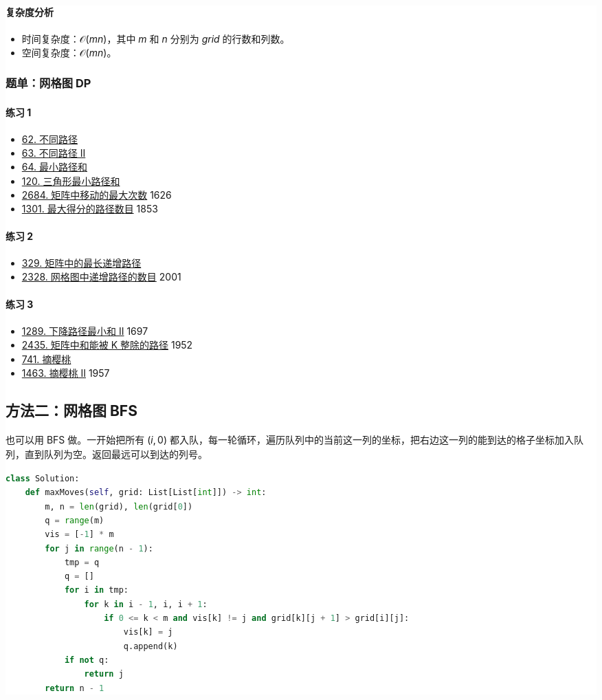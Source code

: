 ```js [sol-JavaScript]

```

```rust [sol-Rust]

```

#### 复杂度分析

- 时间复杂度：$\mathcal{O}(mn)$，其中 $m$ 和 $n$ 分别为 $\textit{grid}$ 的行数和列数。
- 空间复杂度：$\mathcal{O}(mn)$。

### 题单：网格图 DP

#### 练习 1

- [62. 不同路径](https://leetcode.cn/problems/unique-paths/)
- [63. 不同路径 II](https://leetcode.cn/problems/unique-paths-ii/)
- [64. 最小路径和](https://leetcode.cn/problems/minimum-path-sum/)
- [120. 三角形最小路径和](https://leetcode.cn/problems/triangle/)
- [2684. 矩阵中移动的最大次数](https://leetcode.cn/problems/maximum-number-of-moves-in-a-grid/) 1626
- [1301. 最大得分的路径数目](https://leetcode.cn/problems/number-of-paths-with-max-score/) 1853

#### 练习 2

- [329. 矩阵中的最长递增路径](https://leetcode.cn/problems/longest-increasing-path-in-a-matrix/)
- [2328. 网格图中递增路径的数目](https://leetcode.cn/problems/number-of-increasing-paths-in-a-grid/) 2001

#### 练习 3

- [1289. 下降路径最小和 II](https://leetcode.cn/problems/minimum-falling-path-sum-ii/) 1697
- [2435. 矩阵中和能被 K 整除的路径](https://leetcode.cn/problems/paths-in-matrix-whose-sum-is-divisible-by-k/) 1952
- [741. 摘樱桃](https://leetcode.cn/problems/cherry-pickup/)
- [1463. 摘樱桃 II](https://leetcode.cn/problems/cherry-pickup-ii/) 1957

## 方法二：网格图 BFS

也可以用 BFS 做。一开始把所有 $(i,0)$ 都入队，每一轮循环，遍历队列中的当前这一列的坐标，把右边这一列的能到达的格子坐标加入队列，直到队列为空。返回最远可以到达的列号。

```py [sol-Python3]
class Solution:
    def maxMoves(self, grid: List[List[int]]) -> int:
        m, n = len(grid), len(grid[0])
        q = range(m)
        vis = [-1] * m
        for j in range(n - 1):
            tmp = q
            q = []
            for i in tmp:
                for k in i - 1, i, i + 1:
                    if 0 <= k < m and vis[k] != j and grid[k][j + 1] > grid[i][j]:
                        vis[k] = j
                        q.append(k)
            if not q:
                return j
        return n - 1
```
